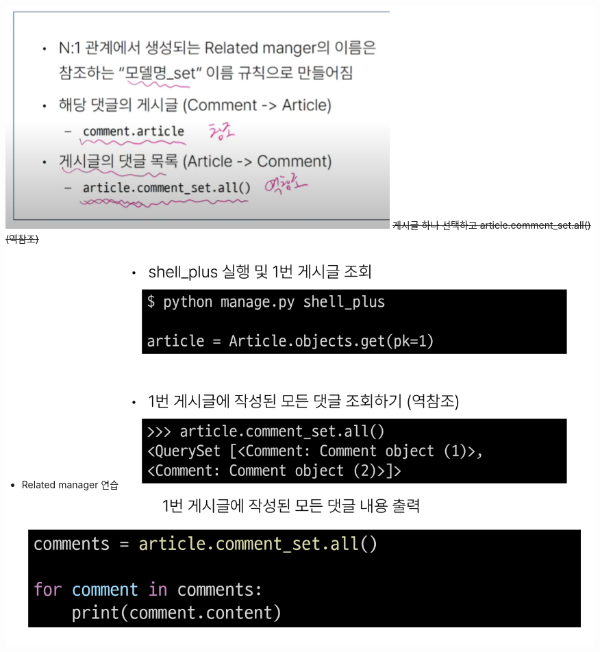   ![](1011_assets/2023-10-11-10-11-50-image.png)
  ~~게시글 하나 선택하고 article.comment_set.all() (역참조)~~

- Related manager 연습
  ![](1011_assets/2023-10-10-22-23-55-image.png)
  ![](1011_assets/2023-10-10-22-24-02-image.png)
